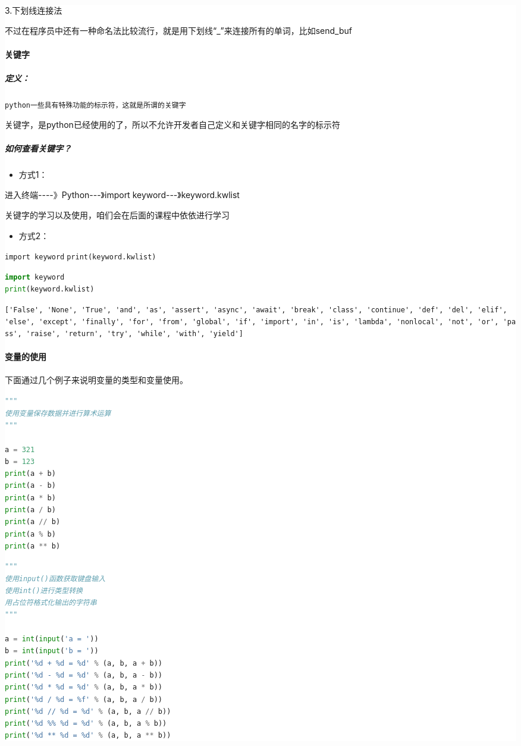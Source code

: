 3.下划线连接法

   不过在程序员中还有一种命名法比较流行，就是用下划线“_”来连接所有的单词，比如send_buf

#### 关键字

##### 定义：
    python一些具有特殊功能的标示符，这就是所谓的关键字

关键字，是python已经使用的了，所以不允许开发者自己定义和关键字相同的名字的标示符

##### 如何查看关键字？

- 方式1：

进入终端----》Python---》import keyword---》keyword.kwlist

关键字的学习以及使用，咱们会在后面的课程中依依进行学习

- 方式2：

`import keyword`
`print(keyword.kwlist)`


```python
import keyword
print(keyword.kwlist)
```

    ['False', 'None', 'True', 'and', 'as', 'assert', 'async', 'await', 'break', 'class', 'continue', 'def', 'del', 'elif', 'else', 'except', 'finally', 'for', 'from', 'global', 'if', 'import', 'in', 'is', 'lambda', 'nonlocal', 'not', 'or', 'pass', 'raise', 'return', 'try', 'while', 'with', 'yield']


#### 变量的使用

下面通过几个例子来说明变量的类型和变量使用。

```Python
"""
使用变量保存数据并进行算术运算
"""

a = 321
b = 123
print(a + b)
print(a - b)
print(a * b)
print(a / b)
print(a // b)
print(a % b)
print(a ** b)
```

```Python
"""
使用input()函数获取键盘输入
使用int()进行类型转换
用占位符格式化输出的字符串
"""

a = int(input('a = '))
b = int(input('b = '))
print('%d + %d = %d' % (a, b, a + b))
print('%d - %d = %d' % (a, b, a - b))
print('%d * %d = %d' % (a, b, a * b))
print('%d / %d = %f' % (a, b, a / b))
print('%d // %d = %d' % (a, b, a // b))
print('%d %% %d = %d' % (a, b, a % b))
print('%d ** %d = %d' % (a, b, a ** b))
```